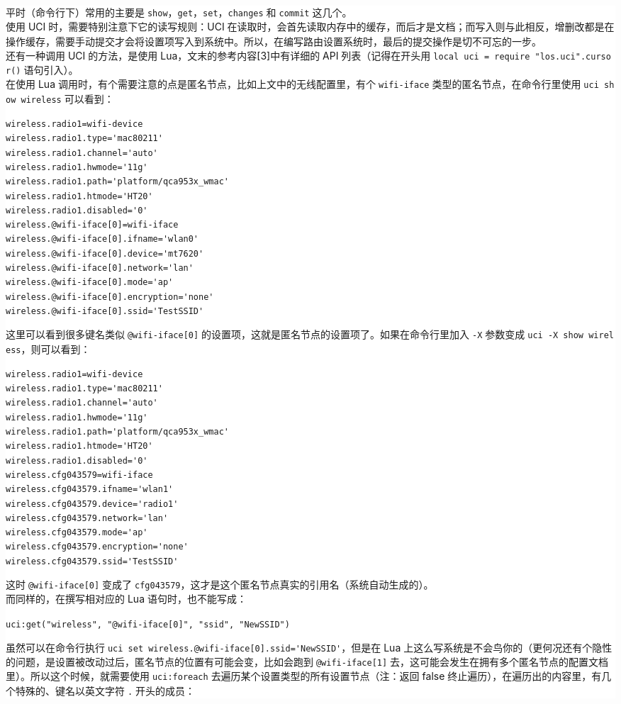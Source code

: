 平时（命令行下）常用的主要是 `show`，`get`，`set`，`changes` 和 `commit` 这几个。  
使用 UCI 时，需要特别注意下它的读写规则：UCI
在读取时，会首先读取内存中的缓存，而后才是文档；而写入则与此相反，增删改都是在操作缓存，需要手动提交才会将设置项写入到系统中。所以，在编写路由设置系统时，最后的提交操作是切不可忘的一步。  
还有一种调用 UCI 的方法，是使用 Lua，文末的参考内容[3]中有详细的 API 列表（记得在开头用 `local uci = require
"los.uci".cursor()` 语句引入）。  
在使用 Lua 调用时，有个需要注意的点是匿名节点，比如上文中的无线配置里，有个 `wifi-iface` 类型的匿名节点，在命令行里使用 `uci
show wireless` 可以看到：

    
    
    wireless.radio1=wifi-device
    wireless.radio1.type='mac80211'
    wireless.radio1.channel='auto'
    wireless.radio1.hwmode='11g'
    wireless.radio1.path='platform/qca953x_wmac'
    wireless.radio1.htmode='HT20'
    wireless.radio1.disabled='0'
    wireless.@wifi-iface[0]=wifi-iface
    wireless.@wifi-iface[0].ifname='wlan0'
    wireless.@wifi-iface[0].device='mt7620'
    wireless.@wifi-iface[0].network='lan'
    wireless.@wifi-iface[0].mode='ap'
    wireless.@wifi-iface[0].encryption='none'
    wireless.@wifi-iface[0].ssid='TestSSID'
    

这里可以看到很多键名类似 `@wifi-iface[0]` 的设置项，这就是匿名节点的设置项了。如果在命令行里加入 `-X` 参数变成 `uci -X
show wireless`，则可以看到：

    
    
    wireless.radio1=wifi-device
    wireless.radio1.type='mac80211'
    wireless.radio1.channel='auto'
    wireless.radio1.hwmode='11g'
    wireless.radio1.path='platform/qca953x_wmac'
    wireless.radio1.htmode='HT20'
    wireless.radio1.disabled='0'
    wireless.cfg043579=wifi-iface
    wireless.cfg043579.ifname='wlan1'
    wireless.cfg043579.device='radio1'
    wireless.cfg043579.network='lan'
    wireless.cfg043579.mode='ap'
    wireless.cfg043579.encryption='none'
    wireless.cfg043579.ssid='TestSSID'
    

这时 `@wifi-iface[0]` 变成了 `cfg043579`，这才是这个匿名节点真实的引用名（系统自动生成的）。  
而同样的，在撰写相对应的 Lua 语句时，也不能写成：

    
    
    uci:get("wireless", "@wifi-iface[0]", "ssid", "NewSSID")
    

虽然可以在命令行执行 `uci set wireless.@wifi-iface[0].ssid='NewSSID'`，但是在 Lua
上这么写系统是不会鸟你的（更何况还有个隐性的问题，是设置被改动过后，匿名节点的位置有可能会变，比如会跑到 `@wifi-iface[1]`
去，这可能会发生在拥有多个匿名节点的配置文档里）。所以这个时候，就需要使用 `uci:foreach` 去遍历某个设置类型的所有设置节点（注：返回
false 终止遍历），在遍历出的内容里，有几个特殊的、键名以英文字符 `.` 开头的成员：
